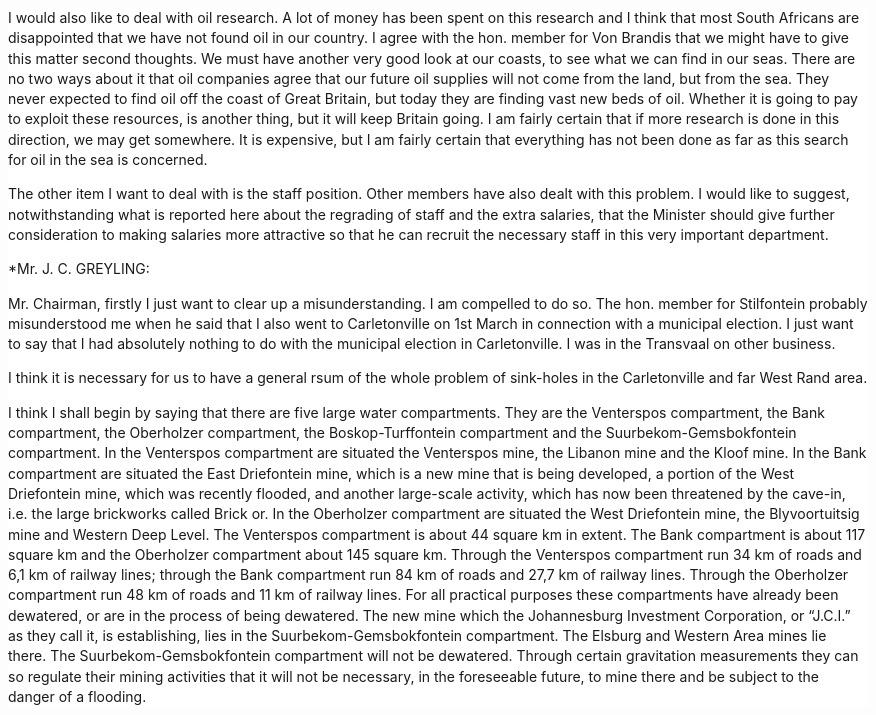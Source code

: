 <p>I would also like to deal with oil research. A lot of money has been spent on this research and I think that most South Africans are disappointed that we have not found oil in our country. I agree with the hon. member for Von Brandis that we might have to give this matter second thoughts. We must have another very good look at our coasts, to see what we can find in our seas. There are no two ways about it that oil companies agree that our future oil supplies will not come from the land, but from the sea. They never expected to find oil off the coast of Great Britain, but today they are finding vast new beds of oil. Whether it is going to pay to exploit these resources, is another thing, but it will keep Britain going. I am fairly certain that if more research is done in this direction, we may get somewhere. It is expensive, but I am fairly certain that everything has not been done as far as this search for oil in the sea is concerned.</p>

<p>The other item I want to deal with is the staff position. Other members have also dealt with this problem. I would like to suggest, notwithstanding what is reported here about the regrading of staff and the extra salaries, that the Minister should give further consideration to making salaries more attractive so that he can recruit the necessary staff in this very important department.</p>

</speech>

<speech by="#greyling">

<from>*Mr. <person refersTo="hansard_za">J. C. GREYLING</person>:</from>

<p>Mr. Chairman, firstly I just want to clear up a misunderstanding. I am compelled to do so. The hon. member for Stilfontein probably misunderstood me when he said that I also went to Carletonville on 1st March in connection with a municipal election. I just want to say that I had absolutely nothing to do with the municipal election in Carletonville. I was in the Transvaal on other business.</p>

<p>I think it is necessary for us to have a general rsum of the whole problem of sink-holes in the Carletonville and far West Rand area.</p>

<p>I think I shall begin by saying that there are five large water compartments. They are the Venterspos compartment, the Bank compartment, the Oberholzer compartment, the Boskop-Turffontein compartment and the Suurbekom-Gemsbokfontein compartment. In the Venterspos compartment are situated the Venterspos mine, the Libanon mine and the Kloof mine. In the Bank compartment are situated the East Driefontein mine, which is a new mine that is being developed, a portion of the West Driefontein mine, which was recently flooded, and another large-scale activity, which has now been threatened by the cave-in, i.e. the large brickworks called Brick or. In the Oberholzer compartment are situated the West Driefontein mine, the<span class="col_7177-7178" refersTo="page_0543"/> Blyvoortuitsig mine and Western Deep Level. The Venterspos compartment is about 44 square km in extent. The Bank compartment is about 117 square km and the Oberholzer compartment about 145 square km. Through the Venterspos compartment run 34 km of roads and 6,1 km of railway lines; through the Bank compartment run 84 km of roads and 27,7 km of railway lines. Through the Oberholzer compartment run 48 km of roads and 11 km of railway lines. For all practical purposes these compartments have already been dewatered, or are in the process of being dewatered. The new mine which the Johannesburg Investment Corporation, or &#x201C;J.C.I.&#x201D; as they call it, is establishing, lies in the Suurbekom-Gemsbokfontein compartment. The Elsburg and Western Area mines lie there. The Suurbekom-Gemsbokfontein compartment will not be dewatered. Through certain gravitation measurements they can so regulate their mining activities that it will not be necessary, in the foreseeable future, to mine there and be subject to the danger of a flooding.</p>
